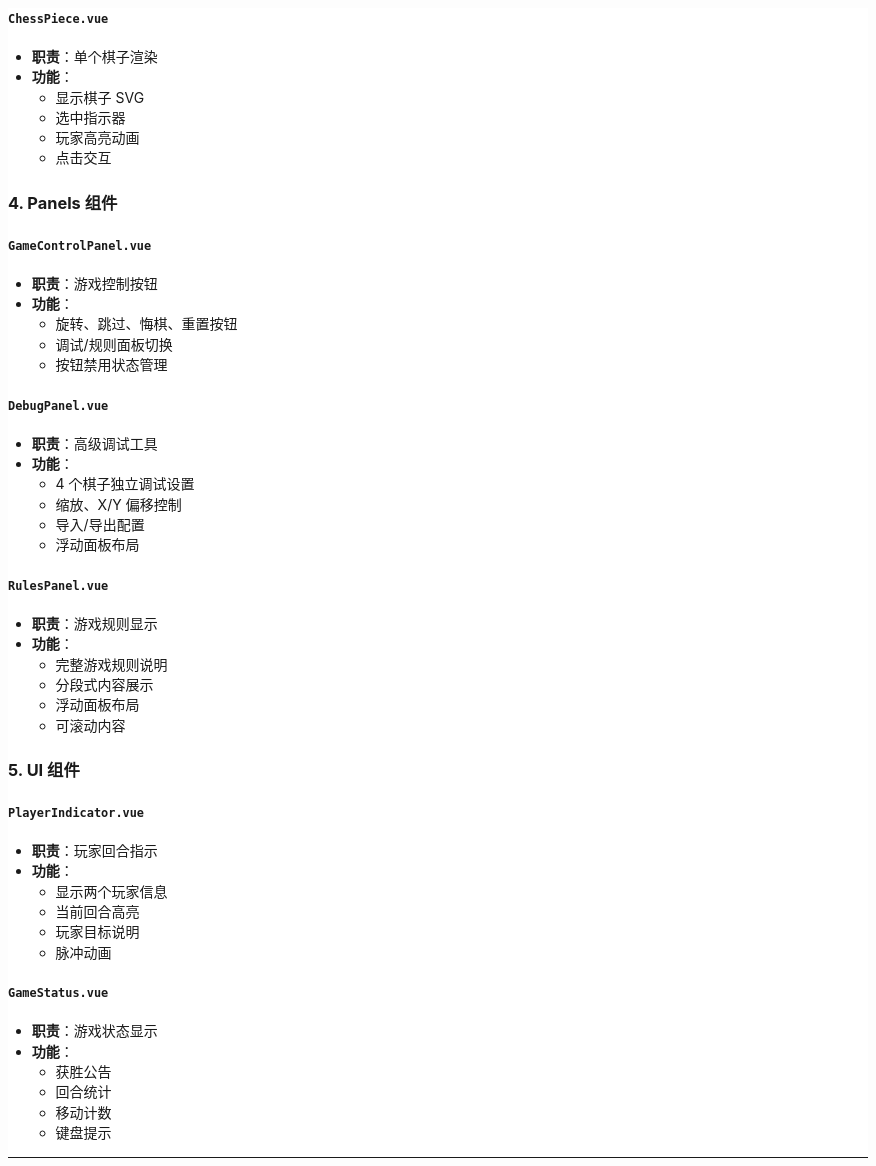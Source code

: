 #### `ChessPiece.vue`
- **职责**：单个棋子渲染
- **功能**：
  - 显示棋子 SVG
  - 选中指示器
  - 玩家高亮动画
  - 点击交互

### 4. **Panels 组件**

#### `GameControlPanel.vue`
- **职责**：游戏控制按钮
- **功能**：
  - 旋转、跳过、悔棋、重置按钮
  - 调试/规则面板切换
  - 按钮禁用状态管理

#### `DebugPanel.vue`
- **职责**：高级调试工具
- **功能**：
  - 4 个棋子独立调试设置
  - 缩放、X/Y 偏移控制
  - 导入/导出配置
  - 浮动面板布局

#### `RulesPanel.vue`
- **职责**：游戏规则显示
- **功能**：
  - 完整游戏规则说明
  - 分段式内容展示
  - 浮动面板布局
  - 可滚动内容

### 5. **UI 组件**

#### `PlayerIndicator.vue`
- **职责**：玩家回合指示
- **功能**：
  - 显示两个玩家信息
  - 当前回合高亮
  - 玩家目标说明
  - 脉冲动画

#### `GameStatus.vue`
- **职责**：游戏状态显示
- **功能**：
  - 获胜公告
  - 回合统计
  - 移动计数
  - 键盘提示

---